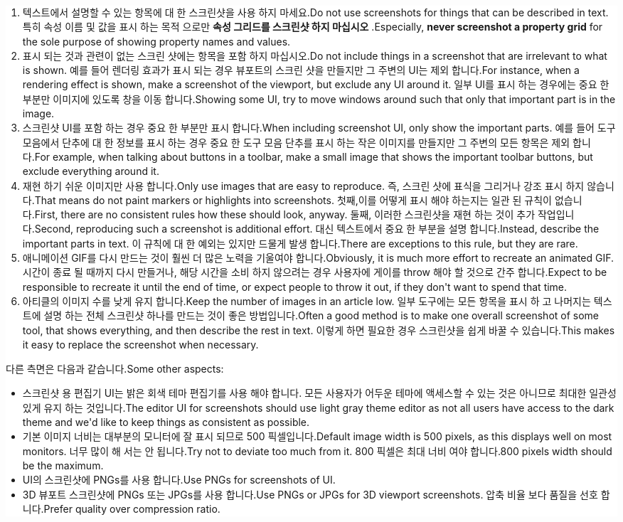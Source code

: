 1. <span data-ttu-id="23e0e-214">텍스트에서 설명할 수 있는 항목에 대 한 스크린샷을 사용 하지 마세요.</span><span class="sxs-lookup"><span data-stu-id="23e0e-214">Do not use screenshots for things that can be described in text.</span></span> <span data-ttu-id="23e0e-215">특히 속성 이름 및 값을 표시 하는 목적 으로만 **속성 그리드를 스크린샷 하지 마십시오** .</span><span class="sxs-lookup"><span data-stu-id="23e0e-215">Especially, **never screenshot a property grid** for the sole purpose of showing property names and values.</span></span>
2. <span data-ttu-id="23e0e-216">표시 되는 것과 관련이 없는 스크린 샷에는 항목을 포함 하지 마십시오.</span><span class="sxs-lookup"><span data-stu-id="23e0e-216">Do not include things in a screenshot that are irrelevant to what is shown.</span></span> <span data-ttu-id="23e0e-217">예를 들어 렌더링 효과가 표시 되는 경우 뷰포트의 스크린 샷을 만들지만 그 주변의 UI는 제외 합니다.</span><span class="sxs-lookup"><span data-stu-id="23e0e-217">For instance, when a rendering effect is shown, make a screenshot of the viewport, but exclude any UI around it.</span></span> <span data-ttu-id="23e0e-218">일부 UI를 표시 하는 경우에는 중요 한 부분만 이미지에 있도록 창을 이동 합니다.</span><span class="sxs-lookup"><span data-stu-id="23e0e-218">Showing some UI, try to move windows around such that only that important part is in the image.</span></span>
3. <span data-ttu-id="23e0e-219">스크린샷 UI를 포함 하는 경우 중요 한 부분만 표시 합니다.</span><span class="sxs-lookup"><span data-stu-id="23e0e-219">When including screenshot UI, only show the important parts.</span></span> <span data-ttu-id="23e0e-220">예를 들어 도구 모음에서 단추에 대 한 정보를 표시 하는 경우 중요 한 도구 모음 단추를 표시 하는 작은 이미지를 만들지만 그 주변의 모든 항목은 제외 합니다.</span><span class="sxs-lookup"><span data-stu-id="23e0e-220">For example, when talking about buttons in a toolbar, make a small image that shows the important toolbar buttons, but exclude everything around it.</span></span>
4. <span data-ttu-id="23e0e-221">재현 하기 쉬운 이미지만 사용 합니다.</span><span class="sxs-lookup"><span data-stu-id="23e0e-221">Only use images that are easy to reproduce.</span></span> <span data-ttu-id="23e0e-222">즉, 스크린 샷에 표식을 그리거나 강조 표시 하지 않습니다.</span><span class="sxs-lookup"><span data-stu-id="23e0e-222">That means do not paint markers or highlights into screenshots.</span></span> <span data-ttu-id="23e0e-223">첫째,이를 어떻게 표시 해야 하는지는 일관 된 규칙이 없습니다.</span><span class="sxs-lookup"><span data-stu-id="23e0e-223">First, there are no consistent rules how these should look, anyway.</span></span> <span data-ttu-id="23e0e-224">둘째, 이러한 스크린샷을 재현 하는 것이 추가 작업입니다.</span><span class="sxs-lookup"><span data-stu-id="23e0e-224">Second, reproducing such a screenshot is additional effort.</span></span> <span data-ttu-id="23e0e-225">대신 텍스트에서 중요 한 부분을 설명 합니다.</span><span class="sxs-lookup"><span data-stu-id="23e0e-225">Instead, describe the important parts in text.</span></span> <span data-ttu-id="23e0e-226">이 규칙에 대 한 예외는 있지만 드물게 발생 합니다.</span><span class="sxs-lookup"><span data-stu-id="23e0e-226">There are exceptions to this rule, but they are rare.</span></span>
5. <span data-ttu-id="23e0e-227">애니메이션 GIF를 다시 만드는 것이 훨씬 더 많은 노력을 기울여야 합니다.</span><span class="sxs-lookup"><span data-stu-id="23e0e-227">Obviously, it is much more effort to recreate an animated GIF.</span></span> <span data-ttu-id="23e0e-228">시간이 종료 될 때까지 다시 만들거나, 해당 시간을 소비 하지 않으려는 경우 사용자에 게이를 throw 해야 할 것으로 간주 합니다.</span><span class="sxs-lookup"><span data-stu-id="23e0e-228">Expect to be responsible to recreate it until the end of time, or expect people to throw it out, if they don't want to spend that time.</span></span>
6. <span data-ttu-id="23e0e-229">아티클의 이미지 수를 낮게 유지 합니다.</span><span class="sxs-lookup"><span data-stu-id="23e0e-229">Keep the number of images in an article low.</span></span> <span data-ttu-id="23e0e-230">일부 도구에는 모든 항목을 표시 하 고 나머지는 텍스트에 설명 하는 전체 스크린샷 하나를 만드는 것이 좋은 방법입니다.</span><span class="sxs-lookup"><span data-stu-id="23e0e-230">Often a good method is to make one overall screenshot of some tool, that shows everything, and then describe the rest in text.</span></span> <span data-ttu-id="23e0e-231">이렇게 하면 필요한 경우 스크린샷을 쉽게 바꿀 수 있습니다.</span><span class="sxs-lookup"><span data-stu-id="23e0e-231">This makes it easy to replace the screenshot when necessary.</span></span>

<span data-ttu-id="23e0e-232">다른 측면은 다음과 같습니다.</span><span class="sxs-lookup"><span data-stu-id="23e0e-232">Some other aspects:</span></span>

- <span data-ttu-id="23e0e-233">스크린샷 용 편집기 UI는 밝은 회색 테마 편집기를 사용 해야 합니다. 모든 사용자가 어두운 테마에 액세스할 수 있는 것은 아니므로 최대한 일관성 있게 유지 하는 것입니다.</span><span class="sxs-lookup"><span data-stu-id="23e0e-233">The editor UI for screenshots should use light gray theme editor as not all users have access to the dark theme and we'd like to keep things as consistent as possible.</span></span>
- <span data-ttu-id="23e0e-234">기본 이미지 너비는 대부분의 모니터에 잘 표시 되므로 500 픽셀입니다.</span><span class="sxs-lookup"><span data-stu-id="23e0e-234">Default image width is 500 pixels, as this displays well on most monitors.</span></span> <span data-ttu-id="23e0e-235">너무 많이 해 서는 안 됩니다.</span><span class="sxs-lookup"><span data-stu-id="23e0e-235">Try not to deviate too much from it.</span></span> <span data-ttu-id="23e0e-236">800 픽셀은 최대 너비 여야 합니다.</span><span class="sxs-lookup"><span data-stu-id="23e0e-236">800 pixels width should be the maximum.</span></span>
- <span data-ttu-id="23e0e-237">UI의 스크린샷에 PNGs를 사용 합니다.</span><span class="sxs-lookup"><span data-stu-id="23e0e-237">Use PNGs for screenshots of UI.</span></span>
- <span data-ttu-id="23e0e-238">3D 뷰포트 스크린샷에 PNGs 또는 JPGs를 사용 합니다.</span><span class="sxs-lookup"><span data-stu-id="23e0e-238">Use PNGs or JPGs for 3D viewport screenshots.</span></span> <span data-ttu-id="23e0e-239">압축 비율 보다 품질을 선호 합니다.</span><span class="sxs-lookup"><span data-stu-id="23e0e-239">Prefer quality over compression ratio.</span></span>
